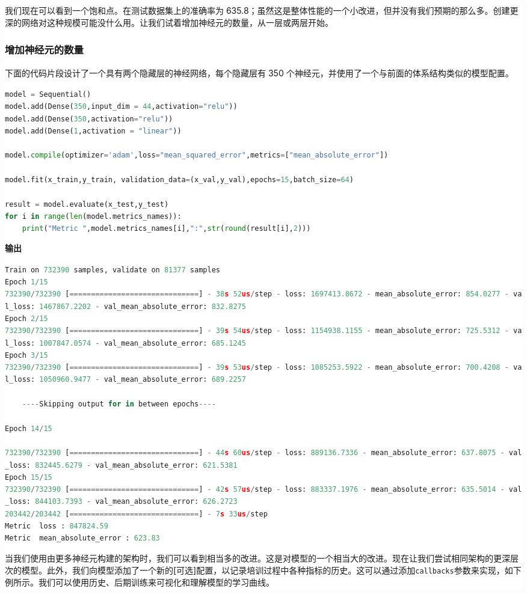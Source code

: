 我们现在可以看到一个饱和点。在测试数据集上的准确率为 635.8；虽然这是整体性能的一个小改进，但并没有我们预期的那么多。创建更深的网络对这种规模可能没什么用。让我们试着增加神经元的数量，从一层或两层开始。

### 增加神经元的数量

下面的代码片段设计了一个具有两个隐藏层的神经网络，每个隐藏层有 350 个神经元，并使用了一个与前面的体系结构类似的模型配置。

```py
model = Sequential()
model.add(Dense(350,input_dim = 44,activation="relu"))
model.add(Dense(350,activation="relu"))
model.add(Dense(1,activation = "linear"))

model.compile(optimizer='adam',loss="mean_squared_error",metrics=["mean_absolute_error"])

model.fit(x_train,y_train, validation_data=(x_val,y_val),epochs=15,batch_size=64)

result = model.evaluate(x_test,y_test)
for i in range(len(model.metrics_names)):
    print("Metric ",model.metrics_names[i],":",str(round(result[i],2)))

```

**输出**

```py
Train on 732390 samples, validate on 81377 samples
Epoch 1/15
732390/732390 [==============================] - 38s 52us/step - loss: 1697413.8672 - mean_absolute_error: 854.0277 - val_loss: 1467867.2202 - val_mean_absolute_error: 832.8275
Epoch 2/15
732390/732390 [==============================] - 39s 54us/step - loss: 1154938.1155 - mean_absolute_error: 725.5312 - val_loss: 1007847.0574 - val_mean_absolute_error: 685.1245
Epoch 3/15
732390/732390 [==============================] - 39s 53us/step - loss: 1085253.5922 - mean_absolute_error: 700.4208 - val_loss: 1050960.9477 - val_mean_absolute_error: 689.2257

    ----Skipping output for in between epochs----

Epoch 14/15

732390/732390 [==============================] - 44s 60us/step - loss: 889136.7336 - mean_absolute_error: 637.8075 - val_loss: 832445.6279 - val_mean_absolute_error: 621.5381
Epoch 15/15
732390/732390 [==============================] - 42s 57us/step - loss: 883337.1976 - mean_absolute_error: 635.5014 - val_loss: 844103.7393 - val_mean_absolute_error: 626.2723
203442/203442 [==============================] - 7s 33us/step
Metric  loss : 847824.59
Metric  mean_absolute_error : 623.83

```

当我们使用由更多神经元构建的架构时，我们可以看到相当多的改进。这是对模型的一个相当大的改进。现在让我们尝试相同架构的更深层次的模型。此外，我们向模型添加了一个新的[可选]配置，以记录培训过程中各种指标的历史。这可以通过添加`callbacks`参数来实现，如下例所示。我们可以使用历史、后期训练来可视化和理解模型的学习曲线。

